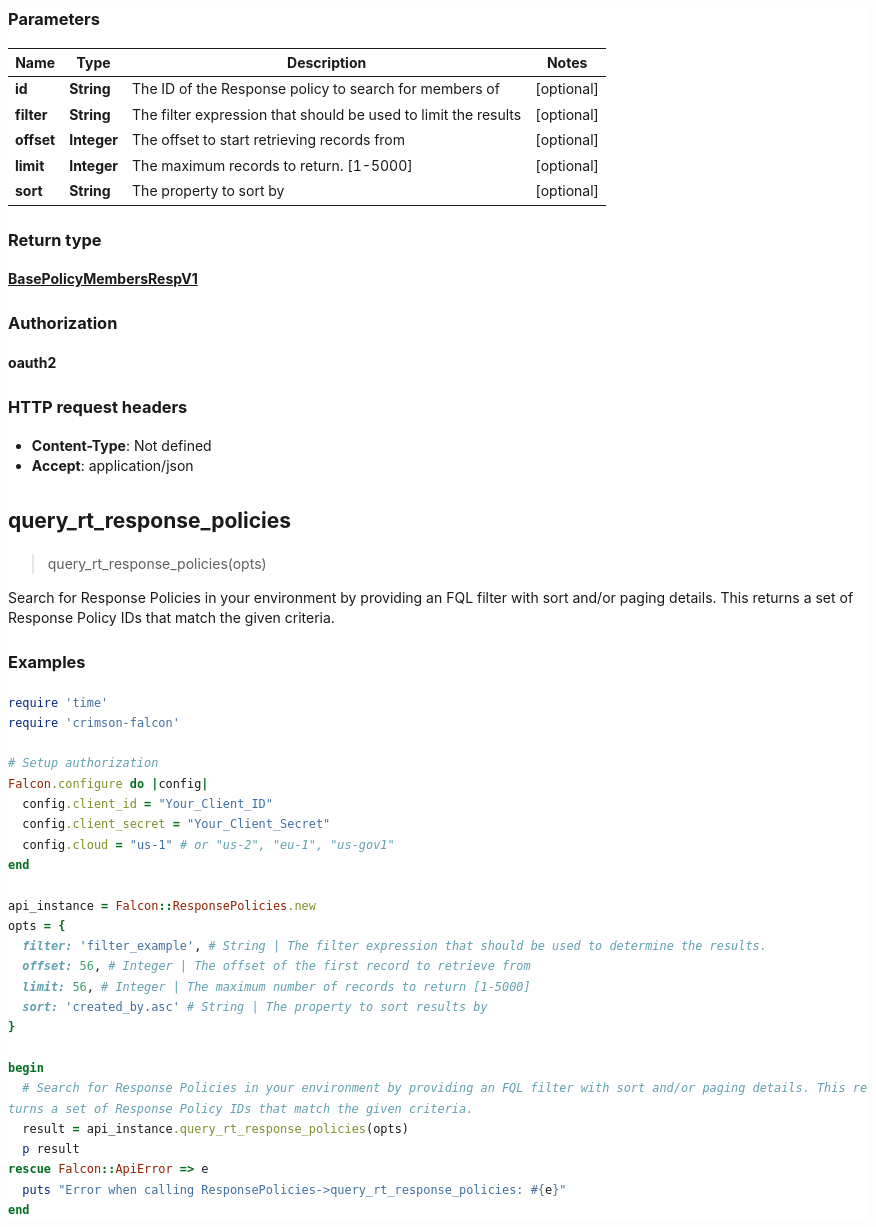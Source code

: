 ### Parameters

| Name | Type | Description | Notes |
| ---- | ---- | ----------- | ----- |
| **id** | **String** | The ID of the Response policy to search for members of | [optional] |
| **filter** | **String** | The filter expression that should be used to limit the results | [optional] |
| **offset** | **Integer** | The offset to start retrieving records from | [optional] |
| **limit** | **Integer** | The maximum records to return. [1-5000] | [optional] |
| **sort** | **String** | The property to sort by | [optional] |

### Return type

[**BasePolicyMembersRespV1**](BasePolicyMembersRespV1.md)

### Authorization

**oauth2**

### HTTP request headers

- **Content-Type**: Not defined
- **Accept**: application/json


## query_rt_response_policies

> <MsaQueryResponse> query_rt_response_policies(opts)

Search for Response Policies in your environment by providing an FQL filter with sort and/or paging details. This returns a set of Response Policy IDs that match the given criteria.

### Examples

```ruby
require 'time'
require 'crimson-falcon'

# Setup authorization
Falcon.configure do |config|
  config.client_id = "Your_Client_ID"
  config.client_secret = "Your_Client_Secret"
  config.cloud = "us-1" # or "us-2", "eu-1", "us-gov1"
end

api_instance = Falcon::ResponsePolicies.new
opts = {
  filter: 'filter_example', # String | The filter expression that should be used to determine the results.
  offset: 56, # Integer | The offset of the first record to retrieve from
  limit: 56, # Integer | The maximum number of records to return [1-5000]
  sort: 'created_by.asc' # String | The property to sort results by
}

begin
  # Search for Response Policies in your environment by providing an FQL filter with sort and/or paging details. This returns a set of Response Policy IDs that match the given criteria.
  result = api_instance.query_rt_response_policies(opts)
  p result
rescue Falcon::ApiError => e
  puts "Error when calling ResponsePolicies->query_rt_response_policies: #{e}"
end
```
